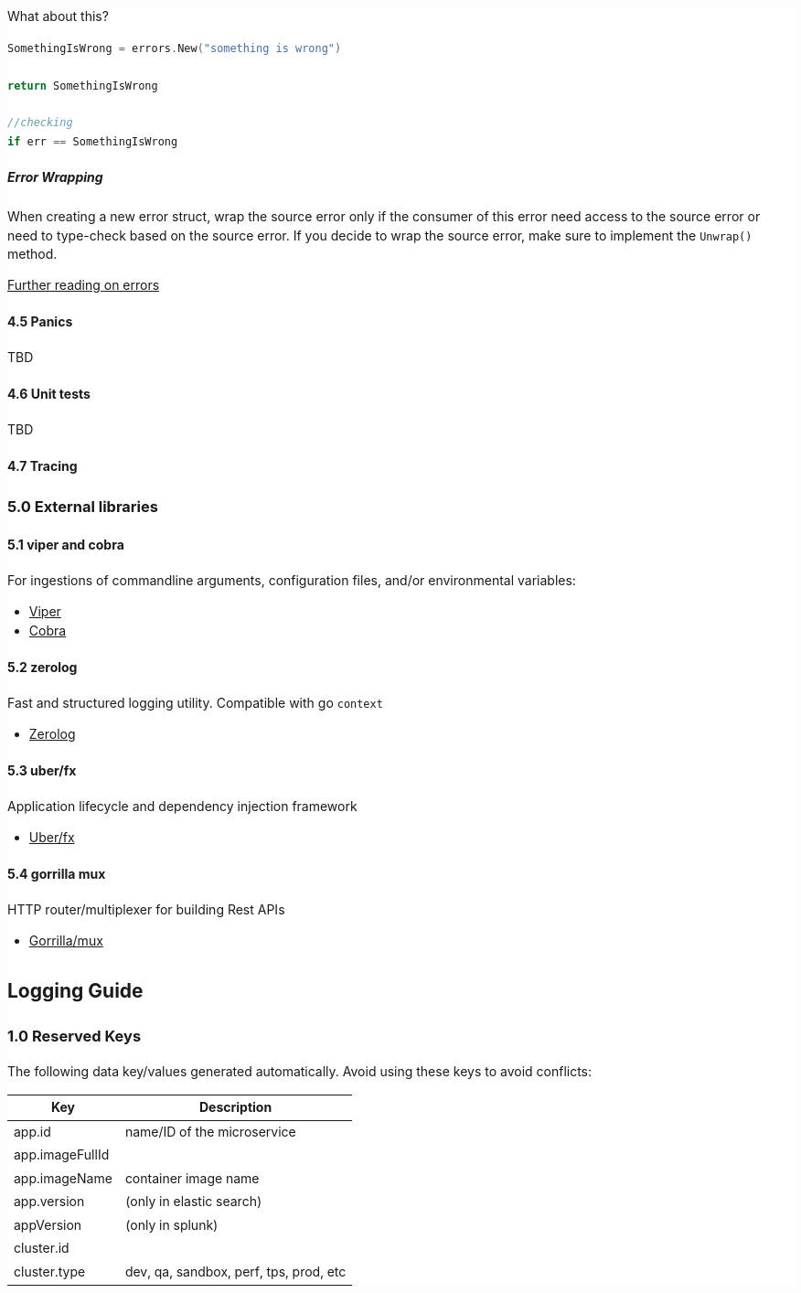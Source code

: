 What about this?
```go
SomethingIsWrong = errors.New("something is wrong")

return SomethingIsWrong

//checking
if err == SomethingIsWrong
```

##### Error Wrapping
When creating a new error struct, wrap the source error only if the consumer of this error need access to the source error or need to type-check based on the source error. If you decide to wrap the source error, make sure to implement the `Unwrap()` method.

[Further reading on errors](https://blog.golang.org/go1.13-errors)

#### 4.5 Panics
TBD

#### 4.6 Unit tests
TBD


#### 4.7 Tracing

### 5.0 External libraries

#### 5.1 viper and cobra
For ingestions of commandline arguments, configuration files, and/or environmental variables:
* [Viper](https://github.com/spf13/viper)
* [Cobra](https://github.com/spf13/cobra)

#### 5.2 zerolog
Fast and structured logging utility. Compatible with go `context`
* [Zerolog](https://github.com/rs/zerolog)

#### 5.3 uber/fx
Application lifecycle and dependency injection framework
* [Uber/fx](https://github.com/uber-go/fx)

#### 5.4 gorrilla mux
HTTP router/multiplexer for building Rest APIs
* [Gorrilla/mux](https://github.com/gorilla/mux)

## Logging Guide

### 1.0 Reserved Keys
The following data key/values generated automatically. Avoid using these keys to avoid conflicts:

|Key|Description|
|-----|---------|
|app.id| name/ID of the microservice|
|app.imageFullId| |
|app.imageName| container image name|
|app.version| (only in elastic search) |
|appVersion| (only in splunk) |
|cluster.id| |
|cluster.type| dev, qa, sandbox, perf, tps, prod, etc |